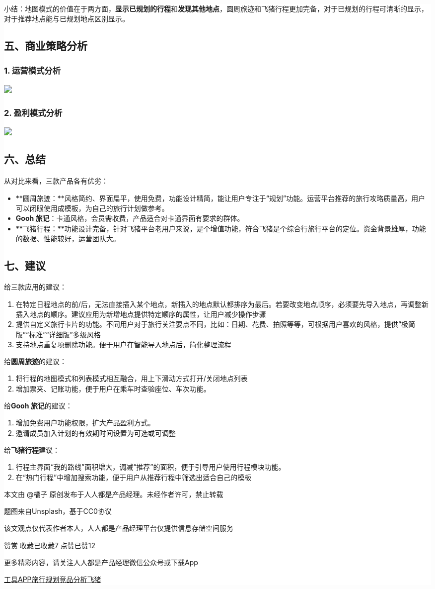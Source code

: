 小结：地图模式的价值在于两方面，**显示已规划的行程**和**发现其他地点**，圆周旅迹和飞猪行程更加完备，对于已规划的行程可清晰的显示，对于推荐地点能与已规划地点区别显示。

## 五、商业策略分析

### 1\. 运营模式分析

![](https://image.woshipm.com/2025/02/26/22290614-f40f-11ef-acf0-00163e09d72f.png)

### 2\. 盈利模式分析

![](https://image.woshipm.com/2025/02/27/ef820f9e-f4ae-11ef-acf0-00163e09d72f.png)

## 六、总结

从对比来看，三款产品各有优劣：

*   **圆周旅迹：**风格简约、界面扁平，使用免费，功能设计精简，能让用户专注于“规划”功能。运营平台推荐的旅行攻略质量高，用户可以闭眼使用成模板，为自己的旅行计划做参考。
*   **Gooh 旅记**：卡通风格，会员需收费，产品适合对卡通界面有要求的群体。
*   **飞猪行程：**功能设计完备，针对飞猪平台老用户来说，是个增值功能，符合飞猪是个综合行旅行平台的定位。资金背景雄厚，功能的数据、性能较好，运营团队大。

## 七、建议

给三款应用的建议：

1.  在特定日程地点的前/后，无法直接插入某个地点，新插入的地点默认都排序为最后。若要改变地点顺序，必须要先导入地点，再调整新插入地点的顺序。建议应用为新增地点提供特定顺序的属性，让用户减少操作步骤
2.  提供自定义旅行卡片的功能。不同用户对于旅行关注要点不同，比如：日期、花费、拍照等等，可根据用户喜欢的风格，提供“极简版”“标准”“详细版”多级风格
3.  支持地点重复项删除功能。便于用户在智能导入地点后，简化整理流程

给**圆周旅迹**的建议：

1.  将行程的地图模式和列表模式相互融合，用上下滑动方式打开/关闭地点列表
2.  增加票夹、记账功能，便于用户在乘车时查验座位、车次功能。

给**Gooh 旅记**的建议：

1.  增加免费用户功能权限，扩大产品盈利方式。
2.  邀请成员加入计划的有效期时间设置为可选或可调整

给**飞猪行程**建议：

1.  行程主界面“我的路线”面积增大，调减“推荐”的面积，便于引导用户使用行程模块功能。
2.  在“热门行程”中增加搜索功能，便于用户从推荐行程中筛选出适合自己的模板

本文由 @橘子 原创发布于人人都是产品经理。未经作者许可，禁止转载

题图来自Unsplash，基于CC0协议

该文观点仅代表作者本人，人人都是产品经理平台仅提供信息存储空间服务

赞赏 收藏已收藏7 点赞已赞12

更多精彩内容，请关注人人都是产品经理微信公众号或下载App

[工具APP](https://www.woshipm.com/tag/%e5%b7%a5%e5%85%b7app)[旅行规划](https://www.woshipm.com/tag/%e6%97%85%e8%a1%8c%e8%a7%84%e5%88%92)[竞品分析](https://www.woshipm.com/tag/%e7%ab%9e%e5%93%81%e5%88%86%e6%9e%90)[飞猪](https://www.woshipm.com/tag/%e9%a3%9e%e7%8c%aa)
